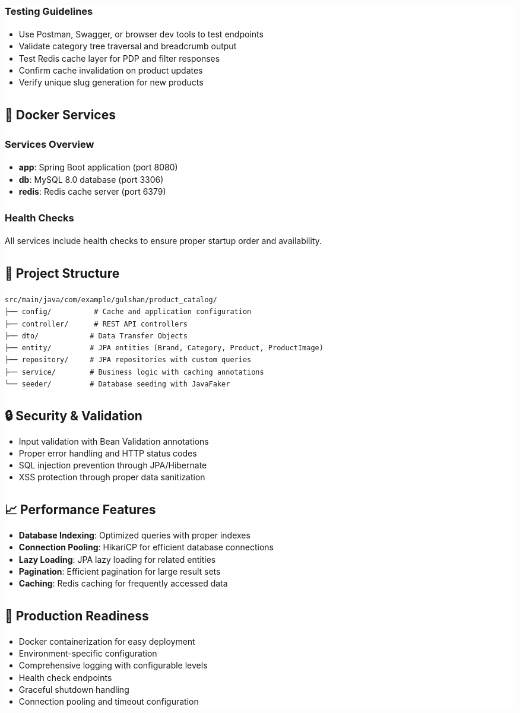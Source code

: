 ### Testing Guidelines
- Use Postman, Swagger, or browser dev tools to test endpoints
- Validate category tree traversal and breadcrumb output
- Test Redis cache layer for PDP and filter responses
- Confirm cache invalidation on product updates
- Verify unique slug generation for new products

## 🐳 Docker Services

### Services Overview
- **app**: Spring Boot application (port 8080)
- **db**: MySQL 8.0 database (port 3306)
- **redis**: Redis cache server (port 6379)

### Health Checks
All services include health checks to ensure proper startup order and availability.

## 📁 Project Structure

```
src/main/java/com/example/gulshan/product_catalog/
├── config/          # Cache and application configuration
├── controller/      # REST API controllers
├── dto/            # Data Transfer Objects
├── entity/         # JPA entities (Brand, Category, Product, ProductImage)
├── repository/     # JPA repositories with custom queries
├── service/        # Business logic with caching annotations
└── seeder/         # Database seeding with JavaFaker
```

## 🔒 Security & Validation

- Input validation with Bean Validation annotations
- Proper error handling and HTTP status codes
- SQL injection prevention through JPA/Hibernate
- XSS protection through proper data sanitization

## 📈 Performance Features

- **Database Indexing**: Optimized queries with proper indexes
- **Connection Pooling**: HikariCP for efficient database connections
- **Lazy Loading**: JPA lazy loading for related entities
- **Pagination**: Efficient pagination for large result sets
- **Caching**: Redis caching for frequently accessed data

## 🚀 Production Readiness

- Docker containerization for easy deployment
- Environment-specific configuration
- Comprehensive logging with configurable levels
- Health check endpoints
- Graceful shutdown handling
- Connection pooling and timeout configuration
